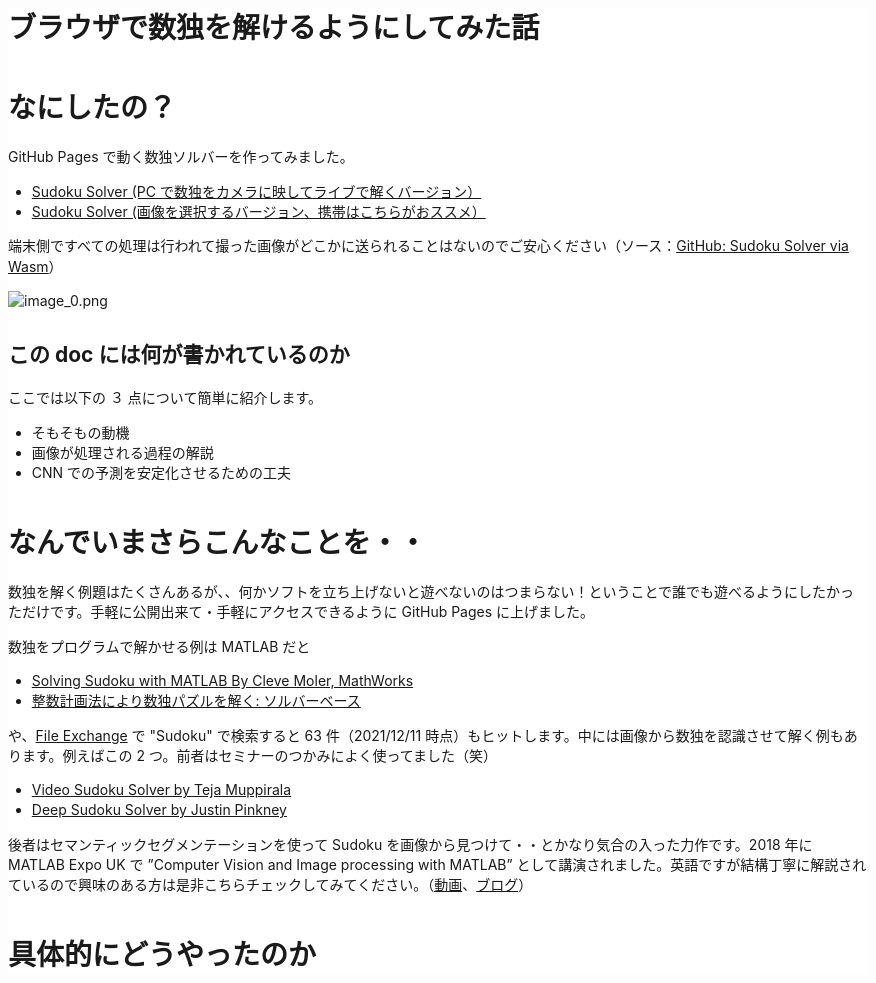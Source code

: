 # ブラウザで数独を解けるようにしてみた話
  
# なにしたの？

GitHub Pages で動く数独ソルバーを作ってみました。

   -  [Sudoku Solver (PC で数独をカメラに映してライブで解くバージョン）](https://minoue-xx.github.io/Sudoku-Solver-via-Wasm/index.html) 
   -  [Sudoku Solver (画像を選択するバージョン、携帯はこちらがおススメ）](https://minoue-xx.github.io/Sudoku-Solver-via-Wasm/index_mobile.html) 

端末側ですべての処理は行われて撮った画像がどこかに送られることはないのでご安心ください（ソース：[GitHub: Sudoku Solver via Wasm](https://github.com/minoue-xx/Sudoku-Solver-via-Wasm)）

![image_0.png](doc_jp_images/image_0.png)

## この doc には何が書かれているのか

ここでは以下の ３ 点について簡単に紹介します。

   -  そもそもの動機 
   -  画像が処理される過程の解説 
   -  CNN での予測を安定化させるための工夫 

  
# なんでいまさらこんなことを・・

数独を解く例題はたくさんあるが、、何かソフトを立ち上げないと遊べないのはつまらない！ということで誰でも遊べるようにしたかっただけです。手軽に公開出来て・手軽にアクセスできるように GitHub Pages に上げました。

数独をプログラムで解かせる例は MATLAB だと

   -  [Solving Sudoku with MATLAB By Cleve Moler, MathWorks](https://jp.mathworks.com/company/newsletters/articles/solving-sudoku-with-matlab.html) 
   -  [整数計画法により数独パズルを解く: ソルバーベース](https://jp.mathworks.com/help/optim/ug/solve-sudoku-puzzles-via-integer-programming-solver-based.html) 

や、[File Exchange](https://jp.mathworks.com/matlabcentral/fileexchange?q=sudoku) で "Sudoku" で検索すると 63 件（2021/12/11 時点）もヒットします。中には画像から数独を認識させて解く例もあります。例えばこの 2 つ。前者はセミナーのつかみによく使ってました（笑）

   -  [Video Sudoku Solver by Teja Muppirala](https://jp.mathworks.com/matlabcentral/fileexchange/30088-video-sudoku-solver) 
   -  [Deep Sudoku Solver by Justin Pinkney](https://jp.mathworks.com/matlabcentral/fileexchange/68980-deep-sudoku-solver) 

後者はセマンティックセグメンテーションを使って Sudoku を画像から見つけて・・とかなり気合の入った力作です。2018 年に MATLAB Expo UK で ”Computer Vision and Image processing with MATLAB” として講演されました。英語ですが結構丁寧に解説されているので興味のある方は是非こちらチェックしてみてください。（[動画](https://jp.mathworks.com/videos/image-processing-and-computer-vision-with-matlab-1541003708736.html)、[ブログ](https://blogs.mathworks.com/deep-learning/2018/11/15/sudoku-solver-image-processing-and-deep-learning/)）

  
# 具体的にどうやったのか

